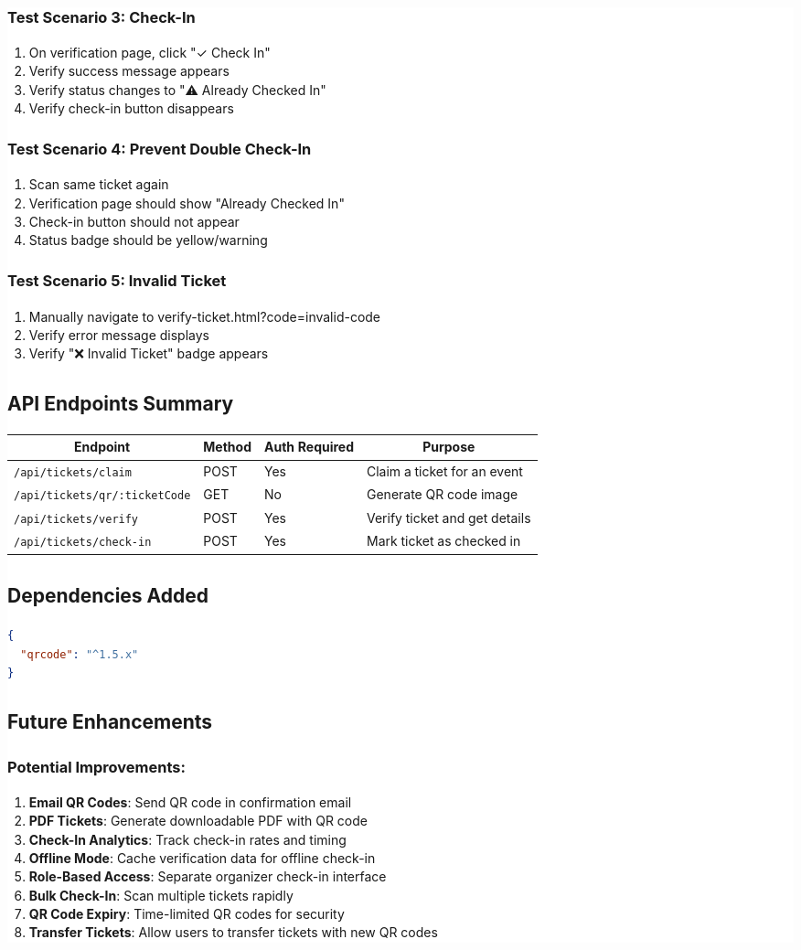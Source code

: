 ### Test Scenario 3: Check-In

1. On verification page, click "✓ Check In"
2. Verify success message appears
3. Verify status changes to "⚠️ Already Checked In"
4. Verify check-in button disappears

### Test Scenario 4: Prevent Double Check-In

1. Scan same ticket again
2. Verification page should show "Already Checked In"
3. Check-in button should not appear
4. Status badge should be yellow/warning

### Test Scenario 5: Invalid Ticket

1. Manually navigate to verify-ticket.html?code=invalid-code
2. Verify error message displays
3. Verify "❌ Invalid Ticket" badge appears

## API Endpoints Summary

| Endpoint                      | Method | Auth Required | Purpose                       |
| ----------------------------- | ------ | ------------- | ----------------------------- |
| `/api/tickets/claim`          | POST   | Yes           | Claim a ticket for an event   |
| `/api/tickets/qr/:ticketCode` | GET    | No            | Generate QR code image        |
| `/api/tickets/verify`         | POST   | Yes           | Verify ticket and get details |
| `/api/tickets/check-in`       | POST   | Yes           | Mark ticket as checked in     |

## Dependencies Added

```json
{
  "qrcode": "^1.5.x"
}
```

## Future Enhancements

### Potential Improvements:

1. **Email QR Codes**: Send QR code in confirmation email
2. **PDF Tickets**: Generate downloadable PDF with QR code
3. **Check-In Analytics**: Track check-in rates and timing
4. **Offline Mode**: Cache verification data for offline check-in
5. **Role-Based Access**: Separate organizer check-in interface
6. **Bulk Check-In**: Scan multiple tickets rapidly
7. **QR Code Expiry**: Time-limited QR codes for security
8. **Transfer Tickets**: Allow users to transfer tickets with new QR codes
